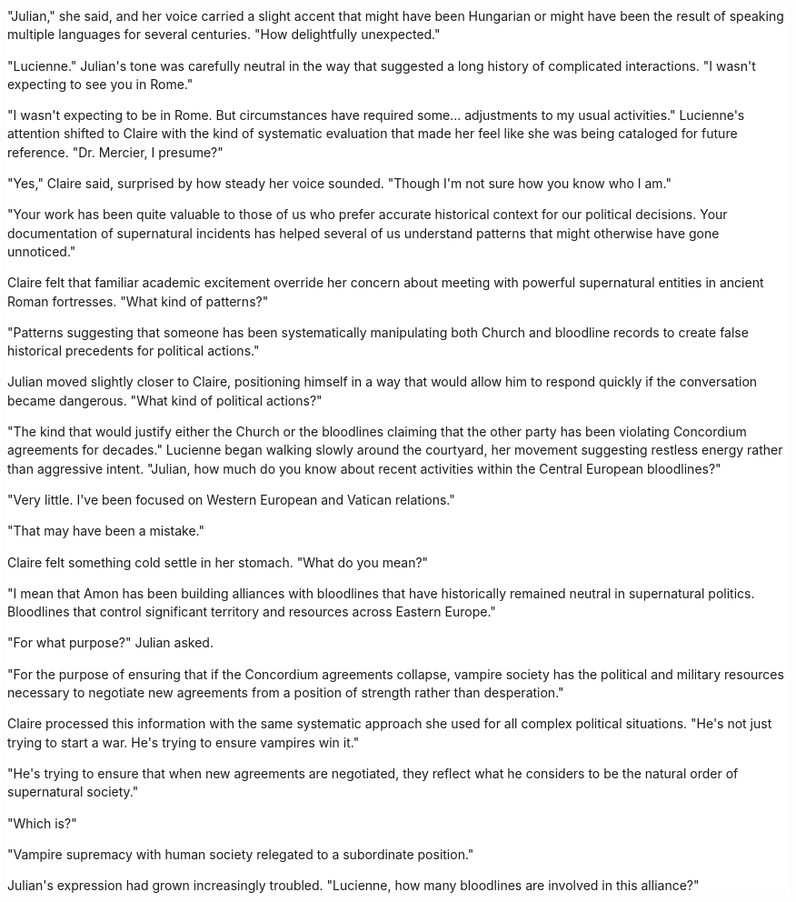 "Julian," she said, and her voice carried a slight accent that might have been Hungarian or might have been the result of speaking multiple languages for several centuries. "How delightfully unexpected."

"Lucienne." Julian's tone was carefully neutral in the way that suggested a long history of complicated interactions. "I wasn't expecting to see you in Rome."

"I wasn't expecting to be in Rome. But circumstances have required some... adjustments to my usual activities." Lucienne's attention shifted to Claire with the kind of systematic evaluation that made her feel like she was being cataloged for future reference. "Dr. Mercier, I presume?"

"Yes," Claire said, surprised by how steady her voice sounded. "Though I'm not sure how you know who I am."

"Your work has been quite valuable to those of us who prefer accurate historical context for our political decisions. Your documentation of supernatural incidents has helped several of us understand patterns that might otherwise have gone unnoticed."

Claire felt that familiar academic excitement override her concern about meeting with powerful supernatural entities in ancient Roman fortresses. "What kind of patterns?"

"Patterns suggesting that someone has been systematically manipulating both Church and bloodline records to create false historical precedents for political actions."

Julian moved slightly closer to Claire, positioning himself in a way that would allow him to respond quickly if the conversation became dangerous. "What kind of political actions?"

"The kind that would justify either the Church or the bloodlines claiming that the other party has been violating Concordium agreements for decades." Lucienne began walking slowly around the courtyard, her movement suggesting restless energy rather than aggressive intent. "Julian, how much do you know about recent activities within the Central European bloodlines?"

"Very little. I've been focused on Western European and Vatican relations."

"That may have been a mistake."

Claire felt something cold settle in her stomach. "What do you mean?"

"I mean that Amon has been building alliances with bloodlines that have historically remained neutral in supernatural politics. Bloodlines that control significant territory and resources across Eastern Europe."

"For what purpose?" Julian asked.

"For the purpose of ensuring that if the Concordium agreements collapse, vampire society has the political and military resources necessary to negotiate new agreements from a position of strength rather than desperation."

Claire processed this information with the same systematic approach she used for all complex political situations. "He's not just trying to start a war. He's trying to ensure vampires win it."

"He's trying to ensure that when new agreements are negotiated, they reflect what he considers to be the natural order of supernatural society."

"Which is?"

"Vampire supremacy with human society relegated to a subordinate position."

Julian's expression had grown increasingly troubled. "Lucienne, how many bloodlines are involved in this alliance?"
